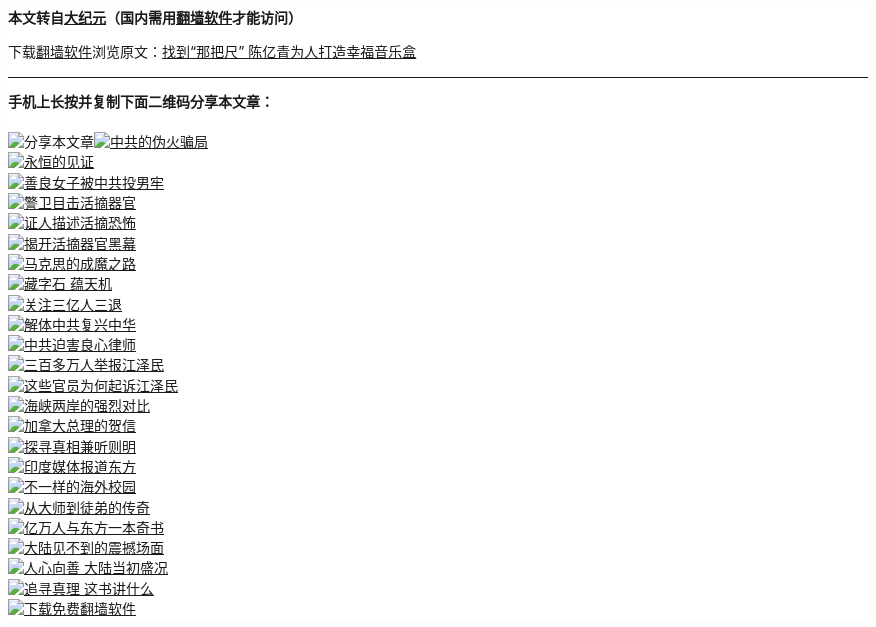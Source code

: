 <strong>本文转自<a href="https://www.epochtimes.com">大纪元</a>（国内需用<a href="https://github.com/19920513/www/blob/master/README.md#8">翻墙软件</a>才能访问）</strong><p>下载<a href="https://github.com/19920513/www/blob/master/README.md#8">翻墙软件</a>浏览原文：<a href="https://www.epochtimes.com/gb/19/8/5/n11430943.htm">找到“那把尺” 陈亿青为人打造幸福音乐盒</a></p><hr>

<strong>手机上长按并复制下面二维码分享本文章：</strong><br><br><img src="https://chart.apis.google.com/chart?cht=qr&chs=240x240&choe=UTF-8&chld=M|2&chl=https://github.com/19920513/djy/blob/master/gb/19/8/5/n11430943.md%231" title="分享本文章"></td><td VALIGN=TOP><a href="https://github.com/19920513/djy/blob/master/gb/16/1/21/n4622075.md?dfh#1" target="_blank"><img src="https://raw.githubusercontent.com/19920513/djy/master/gb/300/wei-f1.jpg" title="中共的伪火骗局"  alt="中共的伪火骗局"></a><br><a href="https://github.com/19920513/www/blob/master/README.md?dfh#9" target="_blank"><img src="https://raw.githubusercontent.com/19920513/djy/master/gb/300/yong-h.jpg" title="永恒的见证"  alt="永恒的见证"></a><br><a href="https://github.com/19920513/djy/blob/master/gb/13/9/29/n3974789.md?dfh#1" target="_blank"><img src="https://raw.githubusercontent.com/19920513/djy/master/gb/300/shang-lnz.jpg" title="善良女子被中共投男牢"  alt="善良女子被中共投男牢"></a><br><a href="https://github.com/19920513/djy/blob/master/gb/16/3/16/n4663449.md?dfh#1" target="_blank"><img src="https://raw.githubusercontent.com/19920513/djy/master/gb/300/huo-z3.jpg" title="警卫目击活摘器官"  alt="警卫目击活摘器官"></a><br><a href="https://github.com/19920513/djy/blob/master/gb/16/8/7/n8177641.md?dfh#1" target="_blank"><img src="https://raw.githubusercontent.com/19920513/djy/master/gb/300/huo-z4.jpg" title="证人描述活摘恐怖"  alt="证人描述活摘恐怖"></a><br><a href="https://github.com/19920513/djy/blob/master/gb/10/4/19/n2881569.md?dfh#1" target="_blank"><img src="https://raw.githubusercontent.com/19920513/djy/master/gb/300/huo-z1.jpg" title="揭开活摘器官黑幕"  alt="揭开活摘器官黑幕"></a><br><a href="https://github.com/19920513/djy/blob/master/gb/10/11/7/n3077476.md?dfh#1" target="_blank"><img src="https://raw.githubusercontent.com/19920513/djy/master/gb/300/ma-ks.jpg" title="马克思的成魔之路"  alt="马克思的成魔之路"></a><br><a href="https://github.com/19920513/djy/blob/master/gb/14/6/9/n4173977.md?dfh#1" target="_blank"><img src="https://raw.githubusercontent.com/19920513/djy/master/gb/300/chang-zs.jpg" title="藏字石 蕴天机"  alt="藏字石 蕴天机"></a><br><a href="https://github.com/19920513/djy/blob/master/gb/18/5/10/n10381511.md?dfh#1" target="_blank"><img src="https://raw.githubusercontent.com/19920513/djy/master/gb/300/st1.jpg" title="关注三亿人三退"  alt="关注三亿人三退"></a><br><a href="https://github.com/19920513/djy/blob/master/gb/18/3/21/n10237682.md?dfh#1" target="_blank"><img src="https://raw.githubusercontent.com/19920513/djy/master/gb/300/jie-t.jpg" title="解体中共复兴中华"  alt="解体中共复兴中华"></a><br><a href="https://github.com/19920513/djy/blob/master/gb/9/2/9/n2422991.md?dfh#1" target="_blank"><img src="https://raw.githubusercontent.com/19920513/djy/master/gb/300/gao-zs.jpg" title="中共迫害良心律师"  alt="中共迫害良心律师"></a><br><a href="https://github.com/19920513/djy/blob/master/gb/18/12/9/n10900044.md?dfh#1" target="_blank"><img src="https://raw.githubusercontent.com/19920513/djy/master/gb/300/sj1.jpg" title="三百多万人举报江泽民"  alt="三百多万人举报江泽民"></a><br><a href="https://github.com/19920513/djy/blob/master/gb/18/8/28/n10672014.md?dfh#1" target="_blank"><img src="https://raw.githubusercontent.com/19920513/djy/master/gb/300/sj2.jpg" title="这些官员为何起诉江泽民"  alt="这些官员为何起诉江泽民"></a><br><a href="https://github.com/19920513/djy/blob/master/gb/8/12/18/n2367165.md?dfh#1" target="_blank"><img src="https://raw.githubusercontent.com/19920513/djy/master/gb/300/liangan.jpg" title="海峡两岸的强烈对比"  alt="海峡两岸的强烈对比"></a><br><a href="https://github.com/19920513/djy/blob/master/gb/15/12/10/n4593139.md?dfh#1" target="_blank"><img src="https://raw.githubusercontent.com/19920513/djy/master/gb/300/jia-ndzl.jpg" title="加拿大总理的贺信"  alt="加拿大总理的贺信"></a><br><a href="https://github.com/19920513/djy/blob/master/gb/11/6/17/n3289382.md?dfh#1" target="_blank"><img src="https://raw.githubusercontent.com/19920513/djy/master/gb/300/xiao-wd.jpg" title="探寻真相兼听则明"  alt="探寻真相兼听则明"></a><br><a href="https://github.com/19920513/djy/blob/master/gb/18/10/27/n10812623.md?dfh#1" target="_blank"><img src="https://raw.githubusercontent.com/19920513/djy/master/gb/300/yindu.jpg" title="印度媒体报道东方"  alt="印度媒体报道东方"></a><br><a href="https://github.com/19920513/djy/blob/master/gb/18/6/9/n10469652.md?dfh#1" target="_blank"><img src="https://raw.githubusercontent.com/19920513/djy/master/gb/300/xie-j.jpg" title="不一样的海外校园"  alt="不一样的海外校园"></a><br><a href="https://github.com/19920513/djy/blob/master/gb/7/4/5/n1669415.md?dfh#1" target="_blank"><img src="https://raw.githubusercontent.com/19920513/djy/master/gb/300/li-up.jpg" title="从大师到徒弟的传奇"  alt="从大师到徒弟的传奇"></a><br><a href="https://github.com/19920513/djy/blob/master/gb/17/5/26/n9191512.md?dfh#1" target="_blank"><img src="https://raw.githubusercontent.com/19920513/djy/master/gb/300/zfl2.jpg" title="亿万人与东方一本奇书"  alt="亿万人与东方一本奇书"></a><br><a href="https://github.com/19920513/djy/blob/master/gb/13/11/27/n4020290.md?dfh#1" target="_blank"><img src="https://raw.githubusercontent.com/19920513/djy/master/gb/300/zhen-h.jpg" title="大陆见不到的震撼场面"  alt="大陆见不到的震撼场面"></a><br><a href="https://github.com/19920513/djy/blob/master/gb/15/7/17/n4482910.md?dfh#1" target="_blank"><img src="https://raw.githubusercontent.com/19920513/djy/master/gb/300/dalu-sk.jpg" title="人心向善 大陆当初盛况"  alt="人心向善 大陆当初盛况"></a><br><a href="https://github.com/19920513/djy/blob/master/gb/19/1/5/n10955468.md?dfh#1" target="_blank"><img src="https://raw.githubusercontent.com/19920513/djy/master/gb/300/zfl1.jpg" title="追寻真理 这书讲什么"  alt="追寻真理 这书讲什么"></a><br><a href="https://github.com/19920513/www/blob/master/README.md?dfh#1" target="_blank"><img src="https://raw.githubusercontent.com/19920513/djy/master/gb/300/fq1.jpg" title="下载免费翻墙软件"  alt="下载免费翻墙软件"></a><br></td></tr></table>
